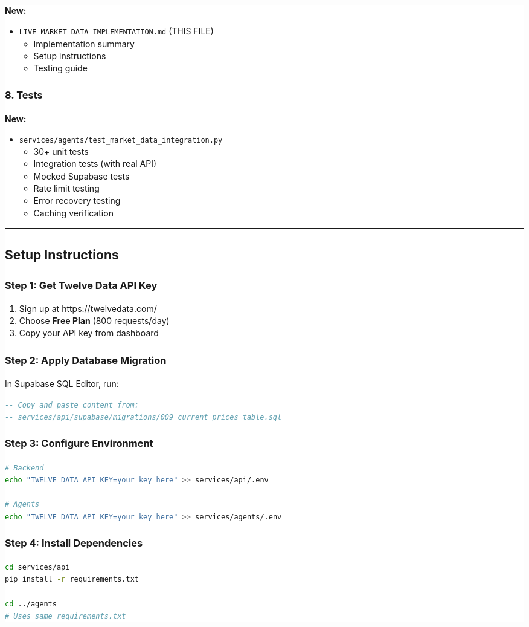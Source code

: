 **New:**
- `LIVE_MARKET_DATA_IMPLEMENTATION.md` (THIS FILE)
  - Implementation summary
  - Setup instructions
  - Testing guide

### 8. Tests

**New:**
- `services/agents/test_market_data_integration.py`
  - 30+ unit tests
  - Integration tests (with real API)
  - Mocked Supabase tests
  - Rate limit testing
  - Error recovery testing
  - Caching verification

---

## Setup Instructions

### Step 1: Get Twelve Data API Key

1. Sign up at https://twelvedata.com/
2. Choose **Free Plan** (800 requests/day)
3. Copy your API key from dashboard

### Step 2: Apply Database Migration

In Supabase SQL Editor, run:

```sql
-- Copy and paste content from:
-- services/api/supabase/migrations/009_current_prices_table.sql
```

### Step 3: Configure Environment

```bash
# Backend
echo "TWELVE_DATA_API_KEY=your_key_here" >> services/api/.env

# Agents
echo "TWELVE_DATA_API_KEY=your_key_here" >> services/agents/.env
```

### Step 4: Install Dependencies

```bash
cd services/api
pip install -r requirements.txt

cd ../agents
# Uses same requirements.txt
```
